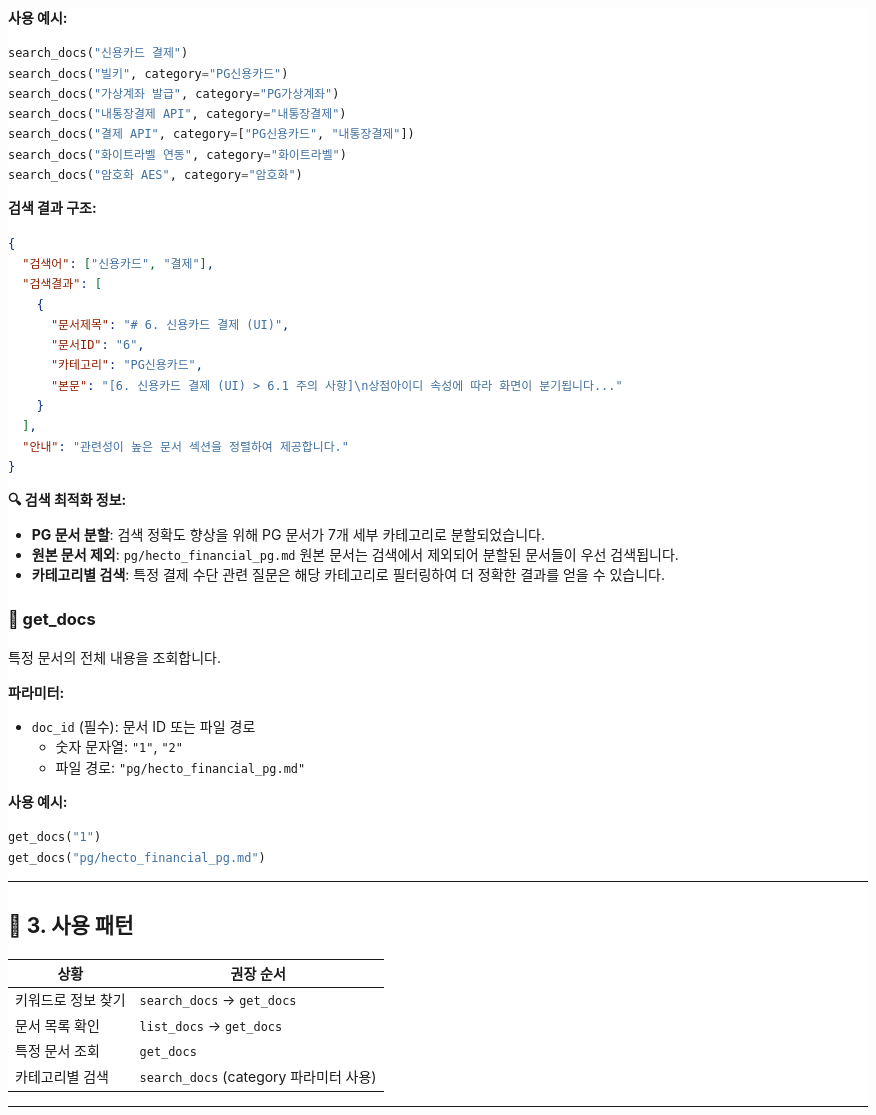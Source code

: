 **사용 예시:**
```python
search_docs("신용카드 결제")
search_docs("빌키", category="PG신용카드")
search_docs("가상계좌 발급", category="PG가상계좌")
search_docs("내통장결제 API", category="내통장결제")
search_docs("결제 API", category=["PG신용카드", "내통장결제"])
search_docs("화이트라벨 연동", category="화이트라벨")
search_docs("암호화 AES", category="암호화")
```

**검색 결과 구조:**
```json
{
  "검색어": ["신용카드", "결제"],
  "검색결과": [
    {
      "문서제목": "# 6. 신용카드 결제 (UI)",
      "문서ID": "6",
      "카테고리": "PG신용카드",
      "본문": "[6. 신용카드 결제 (UI) > 6.1 주의 사항]\n상점아이디 속성에 따라 화면이 분기됩니다..."
    }
  ],
  "안내": "관련성이 높은 문서 섹션을 정렬하여 제공합니다."
}
```

**🔍 검색 최적화 정보:**
- **PG 문서 분할**: 검색 정확도 향상을 위해 PG 문서가 7개 세부 카테고리로 분할되었습니다.
- **원본 문서 제외**: `pg/hecto_financial_pg.md` 원본 문서는 검색에서 제외되어 분할된 문서들이 우선 검색됩니다.
- **카테고리별 검색**: 특정 결제 수단 관련 질문은 해당 카테고리로 필터링하여 더 정확한 결과를 얻을 수 있습니다.

### 📄 get_docs
특정 문서의 전체 내용을 조회합니다.

**파라미터:**
- `doc_id` (필수): 문서 ID 또는 파일 경로
  - 숫자 문자열: `"1"`, `"2"`
  - 파일 경로: `"pg/hecto_financial_pg.md"`

**사용 예시:**
```python
get_docs("1")
get_docs("pg/hecto_financial_pg.md")
```

---

## 🎯 3. 사용 패턴

| 상황 | 권장 순서 |
|------|-----------|
| 키워드로 정보 찾기 | `search_docs` → `get_docs` |
| 문서 목록 확인 | `list_docs` → `get_docs` |
| 특정 문서 조회 | `get_docs` |
| 카테고리별 검색 | `search_docs` (category 파라미터 사용) |

---